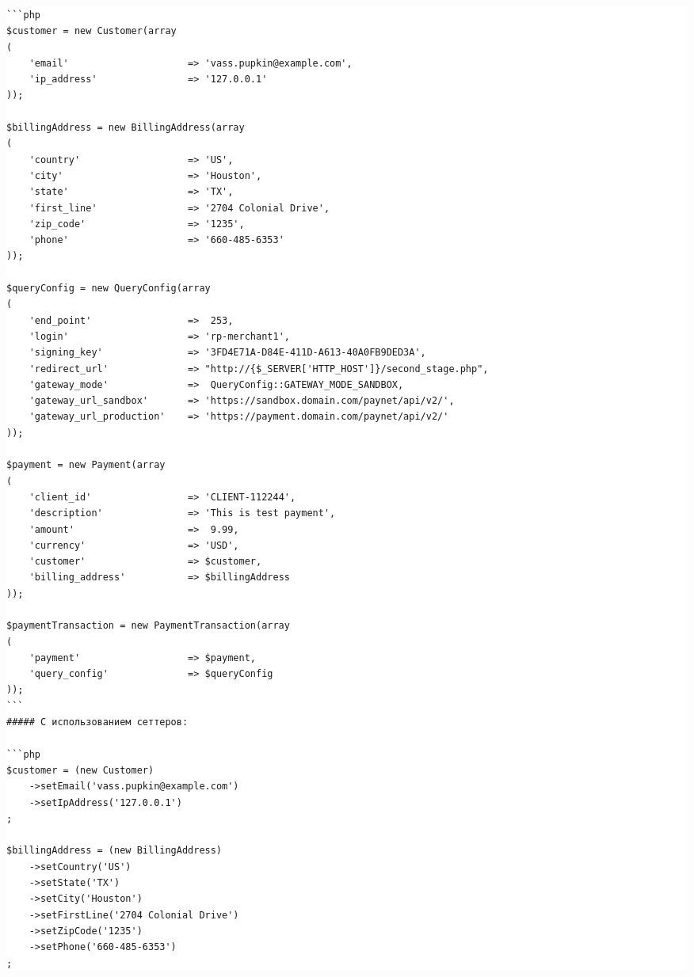     ```php
    $customer = new Customer(array
    (
        'email'                     => 'vass.pupkin@example.com',
        'ip_address'                => '127.0.0.1'
    ));

    $billingAddress = new BillingAddress(array
    (
        'country'                   => 'US',
        'city'                      => 'Houston',
        'state'                     => 'TX',
        'first_line'                => '2704 Colonial Drive',
        'zip_code'                  => '1235',
        'phone'                     => '660-485-6353'
    ));

    $queryConfig = new QueryConfig(array
    (
        'end_point'                 =>  253,
        'login'                     => 'rp-merchant1',
        'signing_key'               => '3FD4E71A-D84E-411D-A613-40A0FB9DED3A',
        'redirect_url'              => "http://{$_SERVER['HTTP_HOST']}/second_stage.php",
        'gateway_mode'              =>  QueryConfig::GATEWAY_MODE_SANDBOX,
        'gateway_url_sandbox'       => 'https://sandbox.domain.com/paynet/api/v2/',
        'gateway_url_production'    => 'https://payment.domain.com/paynet/api/v2/'
    ));

    $payment = new Payment(array
    (
        'client_id'                 => 'CLIENT-112244',
        'description'               => 'This is test payment',
        'amount'                    =>  9.99,
        'currency'                  => 'USD',
        'customer'                  => $customer,
        'billing_address'           => $billingAddress
    ));

    $paymentTransaction = new PaymentTransaction(array
    (
        'payment'                   => $payment,
        'query_config'              => $queryConfig
    ));
    ```
    ##### С использованием сеттеров:

    ```php
    $customer = (new Customer)
        ->setEmail('vass.pupkin@example.com')
        ->setIpAddress('127.0.0.1')
    ;

    $billingAddress = (new BillingAddress)
        ->setCountry('US')
        ->setState('TX')
        ->setCity('Houston')
        ->setFirstLine('2704 Colonial Drive')
        ->setZipCode('1235')
        ->setPhone('660-485-6353')
    ;
